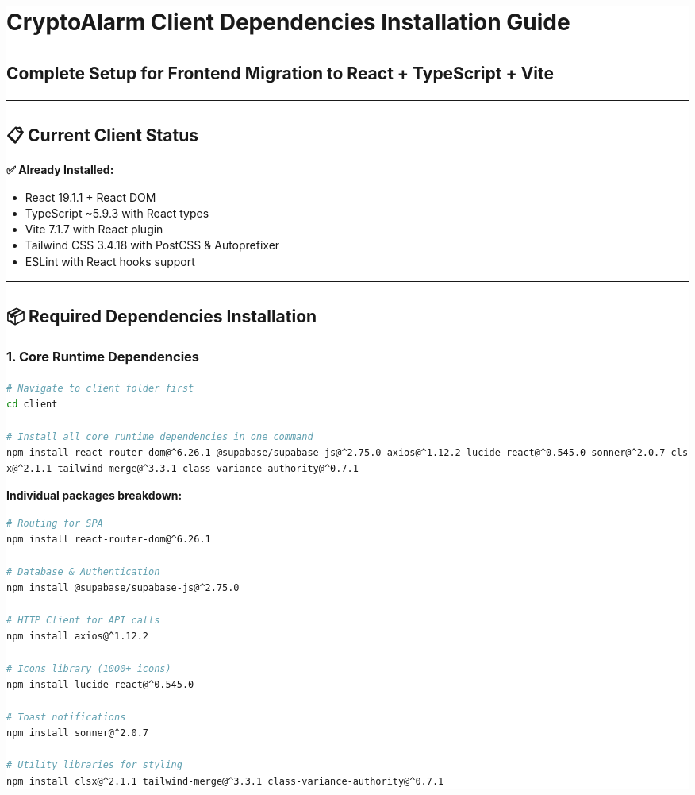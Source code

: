 # CryptoAlarm Client Dependencies Installation Guide
## Complete Setup for Frontend Migration to React + TypeScript + Vite

---

## 📋 Current Client Status

**✅ Already Installed:**
- React 19.1.1 + React DOM
- TypeScript ~5.9.3 with React types
- Vite 7.1.7 with React plugin
- Tailwind CSS 3.4.18 with PostCSS & Autoprefixer
- ESLint with React hooks support

---

## 📦 Required Dependencies Installation

### 1. Core Runtime Dependencies

```bash
# Navigate to client folder first
cd client

# Install all core runtime dependencies in one command
npm install react-router-dom@^6.26.1 @supabase/supabase-js@^2.75.0 axios@^1.12.2 lucide-react@^0.545.0 sonner@^2.0.7 clsx@^2.1.1 tailwind-merge@^3.3.1 class-variance-authority@^0.7.1
```

**Individual packages breakdown:**
```bash
# Routing for SPA
npm install react-router-dom@^6.26.1

# Database & Authentication
npm install @supabase/supabase-js@^2.75.0

# HTTP Client for API calls
npm install axios@^1.12.2

# Icons library (1000+ icons)
npm install lucide-react@^0.545.0

# Toast notifications
npm install sonner@^2.0.7

# Utility libraries for styling
npm install clsx@^2.1.1 tailwind-merge@^3.3.1 class-variance-authority@^0.7.1
```
